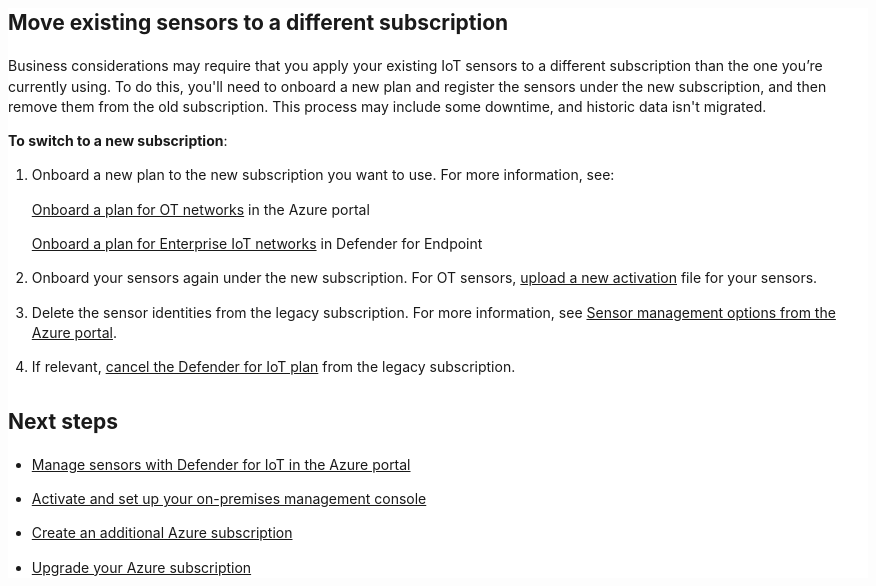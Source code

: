 ## Move existing sensors to a different subscription

Business considerations may require that you apply your existing IoT sensors to a different subscription than the one you’re currently using. To do this, you'll need to onboard a new plan and register the sensors under the new subscription, and then remove them from the old subscription. This process may include some downtime, and historic data isn't migrated.

**To switch to a new subscription**:

1. Onboard a new plan to the new subscription you want to use. For more information, see:

    [Onboard a plan for OT networks](#onboard-a-defender-for-iot-plan-for-ot-networks) in the Azure portal

    [Onboard a plan for Enterprise IoT networks](#onboard-a-defender-for-iot-plan-for-enterprise-iot-networks) in Defender for Endpoint

1. Onboard your sensors again under the new subscription. For OT sensors, [upload a new activation](how-to-manage-individual-sensors.md#upload-new-activation-files) file for your sensors.

1. Delete the sensor identities from the legacy subscription. For more information, see [Sensor management options from the Azure portal](how-to-manage-sensors-on-the-cloud.md#sensor-management-options-from-the-azure-portal).

1. If relevant, [cancel the Defender for IoT plan](#cancel-a-defender-for-iot-plan-from-a-subscription) from the legacy subscription.

## Next steps

- [Manage sensors with Defender for IoT in the Azure portal](how-to-manage-sensors-on-the-cloud.md)

- [Activate and set up your on-premises management console](how-to-activate-and-set-up-your-on-premises-management-console.md)

- [Create an additional Azure subscription](../../cost-management-billing/manage/create-subscription.md)

- [Upgrade your Azure subscription](../../cost-management-billing/manage/upgrade-azure-subscription.md)
